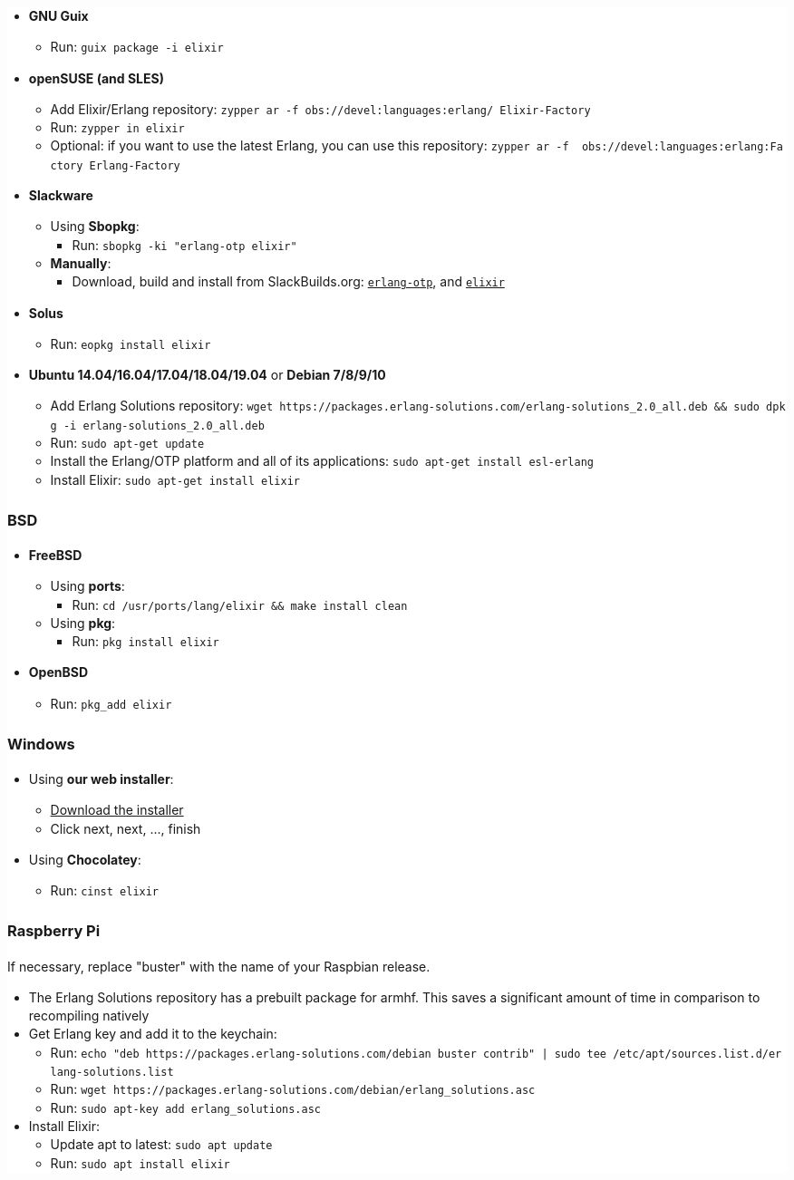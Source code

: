   - **GNU Guix**
    * Run: `guix package -i elixir`

  - **openSUSE (and SLES)**
    * Add Elixir/Erlang repository: `zypper ar -f obs://devel:languages:erlang/ Elixir-Factory`
    * Run: `zypper in elixir`
    * Optional: if you want to use the latest Erlang, you can use this repository: `zypper ar -f  obs://devel:languages:erlang:Factory Erlang-Factory`

  - **Slackware**
    * Using **Sbopkg**:
      * Run: `sbopkg -ki "erlang-otp elixir"`
    * **Manually**:
      * Download, build and install from SlackBuilds.org: [`erlang-otp`](https://slackbuilds.org/repository/14.2/development/erlang-otp/), and [`elixir`](https://slackbuilds.org/repository/14.2/development/elixir)

  - **Solus**
    * Run: `eopkg install elixir`

  - **Ubuntu 14.04/16.04/17.04/18.04/19.04** or **Debian 7/8/9/10**
    * Add Erlang Solutions repository: `wget https://packages.erlang-solutions.com/erlang-solutions_2.0_all.deb && sudo dpkg -i erlang-solutions_2.0_all.deb`
    * Run: `sudo apt-get update`
    * Install the Erlang/OTP platform and all of its applications: `sudo apt-get install esl-erlang`
    * Install Elixir: `sudo apt-get install elixir`

### BSD
  - **FreeBSD**
    * Using **ports**:
      * Run: `cd /usr/ports/lang/elixir && make install clean`
    * Using **pkg**:
      * Run: `pkg install elixir`

  - **OpenBSD**
    * Run: `pkg_add elixir`

### Windows

  - Using **our web installer**:
    * [Download the installer](https://github.com/elixir-lang/elixir-windows-setup/releases/download/v2.1/elixir-websetup.exe)
    * Click next, next, ..., finish

  - Using **Chocolatey**:
    * Run: `cinst elixir`

### Raspberry Pi

If necessary, replace "buster" with the name of your Raspbian release.

  * The Erlang Solutions repository has a prebuilt package for armhf. This saves a significant amount of time in comparison to recompiling natively
  * Get Erlang key and add it to the keychain:
    * Run: `echo "deb https://packages.erlang-solutions.com/debian buster contrib" | sudo tee /etc/apt/sources.list.d/erlang-solutions.list`
    * Run: `wget https://packages.erlang-solutions.com/debian/erlang_solutions.asc`
    * Run: `sudo apt-key add erlang_solutions.asc`
  * Install Elixir:
    * Update apt to latest: `sudo apt update`
    * Run: `sudo apt install elixir`
